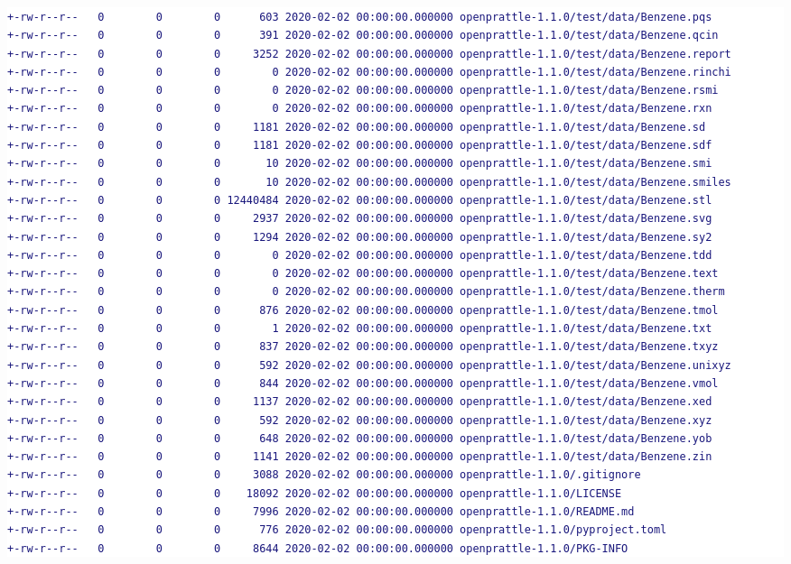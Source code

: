 ```diff
+-rw-r--r--   0        0        0      603 2020-02-02 00:00:00.000000 openprattle-1.1.0/test/data/Benzene.pqs
+-rw-r--r--   0        0        0      391 2020-02-02 00:00:00.000000 openprattle-1.1.0/test/data/Benzene.qcin
+-rw-r--r--   0        0        0     3252 2020-02-02 00:00:00.000000 openprattle-1.1.0/test/data/Benzene.report
+-rw-r--r--   0        0        0        0 2020-02-02 00:00:00.000000 openprattle-1.1.0/test/data/Benzene.rinchi
+-rw-r--r--   0        0        0        0 2020-02-02 00:00:00.000000 openprattle-1.1.0/test/data/Benzene.rsmi
+-rw-r--r--   0        0        0        0 2020-02-02 00:00:00.000000 openprattle-1.1.0/test/data/Benzene.rxn
+-rw-r--r--   0        0        0     1181 2020-02-02 00:00:00.000000 openprattle-1.1.0/test/data/Benzene.sd
+-rw-r--r--   0        0        0     1181 2020-02-02 00:00:00.000000 openprattle-1.1.0/test/data/Benzene.sdf
+-rw-r--r--   0        0        0       10 2020-02-02 00:00:00.000000 openprattle-1.1.0/test/data/Benzene.smi
+-rw-r--r--   0        0        0       10 2020-02-02 00:00:00.000000 openprattle-1.1.0/test/data/Benzene.smiles
+-rw-r--r--   0        0        0 12440484 2020-02-02 00:00:00.000000 openprattle-1.1.0/test/data/Benzene.stl
+-rw-r--r--   0        0        0     2937 2020-02-02 00:00:00.000000 openprattle-1.1.0/test/data/Benzene.svg
+-rw-r--r--   0        0        0     1294 2020-02-02 00:00:00.000000 openprattle-1.1.0/test/data/Benzene.sy2
+-rw-r--r--   0        0        0        0 2020-02-02 00:00:00.000000 openprattle-1.1.0/test/data/Benzene.tdd
+-rw-r--r--   0        0        0        0 2020-02-02 00:00:00.000000 openprattle-1.1.0/test/data/Benzene.text
+-rw-r--r--   0        0        0        0 2020-02-02 00:00:00.000000 openprattle-1.1.0/test/data/Benzene.therm
+-rw-r--r--   0        0        0      876 2020-02-02 00:00:00.000000 openprattle-1.1.0/test/data/Benzene.tmol
+-rw-r--r--   0        0        0        1 2020-02-02 00:00:00.000000 openprattle-1.1.0/test/data/Benzene.txt
+-rw-r--r--   0        0        0      837 2020-02-02 00:00:00.000000 openprattle-1.1.0/test/data/Benzene.txyz
+-rw-r--r--   0        0        0      592 2020-02-02 00:00:00.000000 openprattle-1.1.0/test/data/Benzene.unixyz
+-rw-r--r--   0        0        0      844 2020-02-02 00:00:00.000000 openprattle-1.1.0/test/data/Benzene.vmol
+-rw-r--r--   0        0        0     1137 2020-02-02 00:00:00.000000 openprattle-1.1.0/test/data/Benzene.xed
+-rw-r--r--   0        0        0      592 2020-02-02 00:00:00.000000 openprattle-1.1.0/test/data/Benzene.xyz
+-rw-r--r--   0        0        0      648 2020-02-02 00:00:00.000000 openprattle-1.1.0/test/data/Benzene.yob
+-rw-r--r--   0        0        0     1141 2020-02-02 00:00:00.000000 openprattle-1.1.0/test/data/Benzene.zin
+-rw-r--r--   0        0        0     3088 2020-02-02 00:00:00.000000 openprattle-1.1.0/.gitignore
+-rw-r--r--   0        0        0    18092 2020-02-02 00:00:00.000000 openprattle-1.1.0/LICENSE
+-rw-r--r--   0        0        0     7996 2020-02-02 00:00:00.000000 openprattle-1.1.0/README.md
+-rw-r--r--   0        0        0      776 2020-02-02 00:00:00.000000 openprattle-1.1.0/pyproject.toml
+-rw-r--r--   0        0        0     8644 2020-02-02 00:00:00.000000 openprattle-1.1.0/PKG-INFO
```
